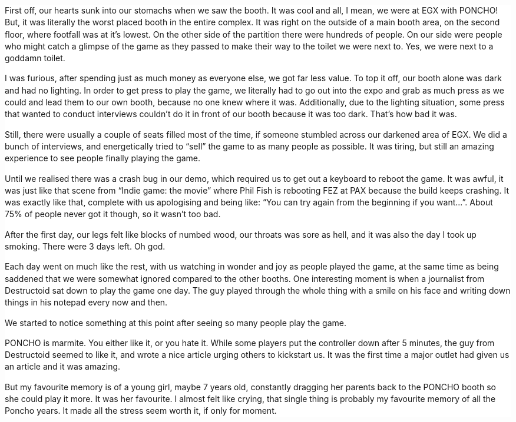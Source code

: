 First off, our hearts sunk into our stomachs when we saw the booth. It was cool and all, I mean, we were at EGX with PONCHO! But, it was literally the worst placed booth in the entire complex. It was right on the outside of a main booth area, on the second floor, where footfall was at it’s lowest. On the other side of the partition there were hundreds of people. On our side were people who might catch a glimpse of the game as they passed to make their way to the toilet we were next to. Yes, we were next to a goddamn toilet.

I was furious, after spending just as much money as everyone else, we got far less value. To top it off, our booth alone was dark and had no lighting. In order to get press to play the game, we literally had to go out into the expo and grab as much press as we could and lead them to our own booth, because no one knew where it was. Additionally, due to the lighting situation, some press that wanted to conduct interviews couldn’t do it in front of our booth because it was too dark. That’s how bad it was.

Still, there were usually a couple of seats filled most of the time, if someone stumbled across our darkened area of EGX. We did a bunch of interviews, and energetically tried to “sell” the game to as many people as possible. It was tiring, but still an amazing experience to see people finally playing the game.

Until we realised there was a crash bug in our demo, which required us to get out a keyboard to reboot the game. It was awful, it was just like that scene from “Indie game: the movie” where Phil Fish is rebooting FEZ at PAX because the build keeps crashing. It was exactly like that, complete with us apologising and being like: “You can try again from the beginning if you want...”. About 75% of people never got it though, so it wasn’t too bad.

After the first day, our legs felt like blocks of numbed wood, our throats was sore as hell, and it was also the day I took up smoking. There were 3 days left. Oh god.

Each day went on much like the rest, with us watching in wonder and joy as people played the game, at the same time as being saddened that we were somewhat ignored compared to the other booths. One interesting moment is when a journalist from Destructoid sat down to play the game one day. The guy played through the whole thing with a smile on his face and writing down things in his notepad every now and then.

We started to notice something at this point after seeing so many people play the game.

PONCHO is marmite. You either like it, or you hate it. While some players put the controller down after 5 minutes, the guy from Destructoid seemed to like it, and wrote a nice article urging others to kickstart us.  It was the first time a major outlet had given us an article and it was amazing.

But my favourite memory is of a young girl, maybe 7 years old, constantly dragging her parents back to the PONCHO booth so she could play it more. It was her favourite. I almost felt like crying, that single thing is probably my favourite memory of all the Poncho years. It made all the stress seem worth it, if only for moment.
